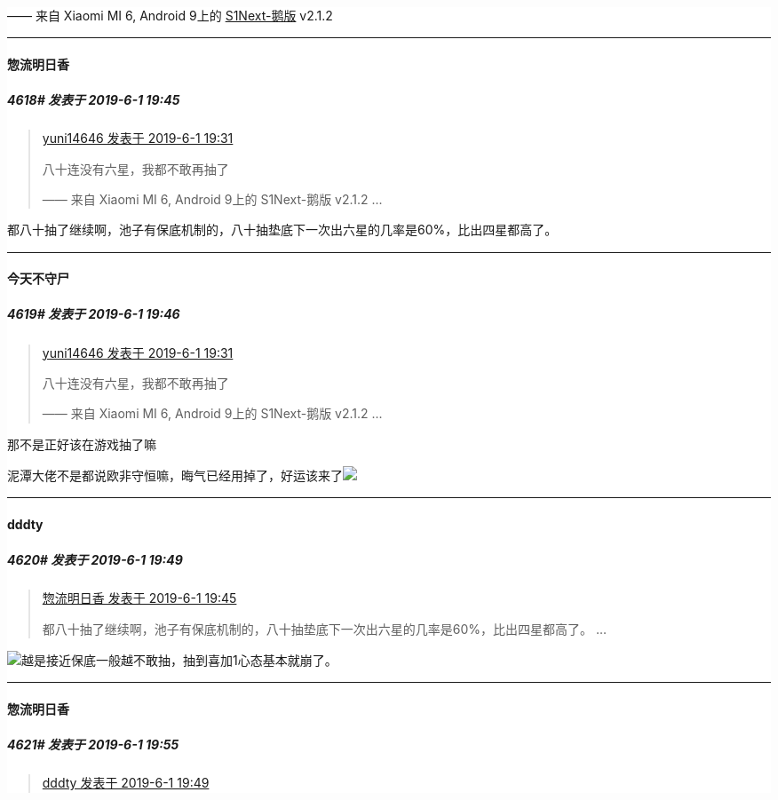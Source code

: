 —— 来自 Xiaomi MI 6, Android 9上的 [S1Next-鹅版](https://github.com/ykrank/S1-Next/releases) v2.1.2


*****

####  惣流明日香  
##### 4618#       发表于 2019-6-1 19:45


<blockquote><a href="httphttps://bbs.saraba1st.com/2b/forum.php?mod=redirect&amp;goto=findpost&amp;pid=43947993&amp;ptid=1574123" target="_blank">yuni14646 发表于 2019-6-1 19:31</a>

八十连没有六星，我都不敢再抽了


—— 来自 Xiaomi MI 6, Android 9上的 S1Next-鹅版 v2.1.2 ...</blockquote>
都八十抽了继续啊，池子有保底机制的，八十抽垫底下一次出六星的几率是60%，比出四星都高了。


*****

####  今天不守尸  
##### 4619#       发表于 2019-6-1 19:46


<blockquote><a href="httphttps://bbs.saraba1st.com/2b/forum.php?mod=redirect&amp;goto=findpost&amp;pid=43947993&amp;ptid=1574123" target="_blank">yuni14646 发表于 2019-6-1 19:31</a>

八十连没有六星，我都不敢再抽了


—— 来自 Xiaomi MI 6, Android 9上的 S1Next-鹅版 v2.1.2 ...</blockquote>
那不是正好该在游戏抽了嘛

泥潭大佬不是都说欧非守恒嘛，晦气已经用掉了，好运该来了<img src="https://static.saraba1st.com/image/smiley/face2017/067.png" referrerpolicy="no-referrer">


*****

####  dddty  
##### 4620#       发表于 2019-6-1 19:49


<blockquote><a href="httphttps://bbs.saraba1st.com/2b/forum.php?mod=redirect&amp;goto=findpost&amp;pid=43948170&amp;ptid=1574123" target="_blank">惣流明日香 发表于 2019-6-1 19:45</a>

都八十抽了继续啊，池子有保底机制的，八十抽垫底下一次出六星的几率是60%，比出四星都高了。 ...</blockquote>
<img src="https://static.saraba1st.com/image/smiley/face2017/002.png" referrerpolicy="no-referrer">越是接近保底一般越不敢抽，抽到喜加1心态基本就崩了。




*****

####  惣流明日香  
##### 4621#       发表于 2019-6-1 19:55


<blockquote><a href="httphttps://bbs.saraba1st.com/2b/forum.php?mod=redirect&amp;goto=findpost&amp;pid=43948209&amp;ptid=1574123" target="_blank">dddty 发表于 2019-6-1 19:49</a>
